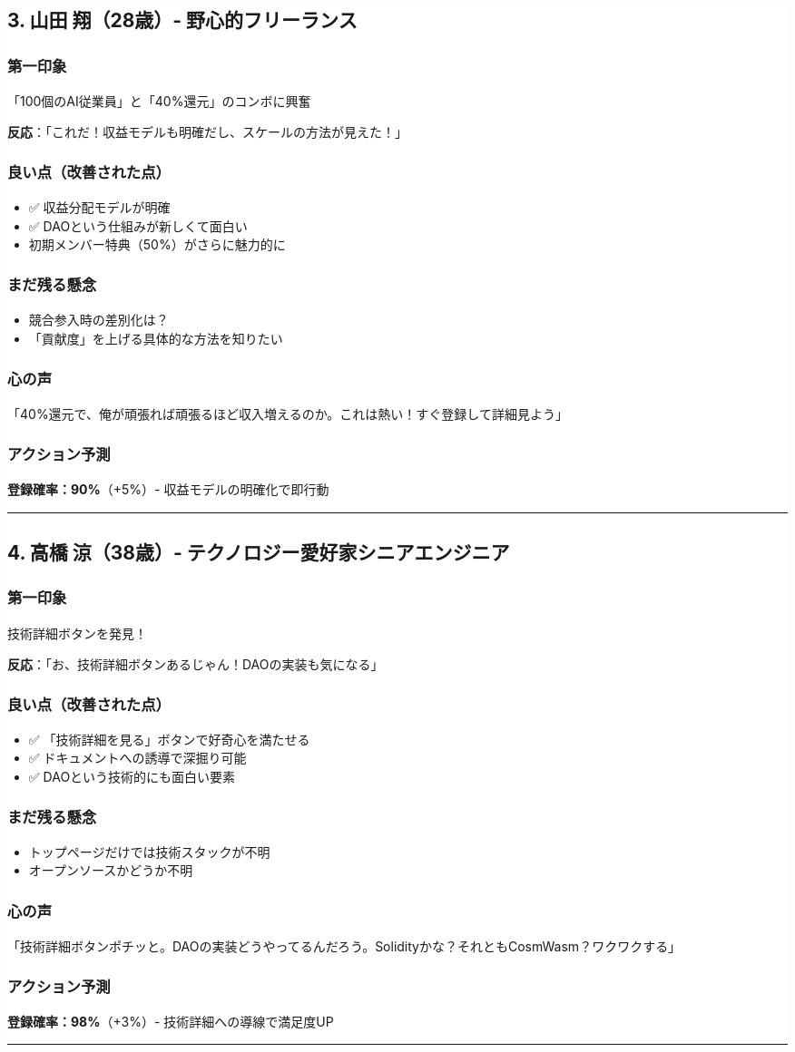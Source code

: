 
## 3. 山田 翔（28歳）- 野心的フリーランス

### 第一印象
「100個のAI従業員」と「40%還元」のコンボに興奮

**反応**：「これだ！収益モデルも明確だし、スケールの方法が見えた！」

### 良い点（改善された点）
- ✅ 収益分配モデルが明確
- ✅ DAOという仕組みが新しくて面白い
- 初期メンバー特典（50%）がさらに魅力的に

### まだ残る懸念
- 競合参入時の差別化は？
- 「貢献度」を上げる具体的な方法を知りたい

### 心の声
「40%還元で、俺が頑張れば頑張るほど収入増えるのか。これは熱い！すぐ登録して詳細見よう」

### アクション予測
**登録確率：90%**（+5%）- 収益モデルの明確化で即行動

---

## 4. 高橋 涼（38歳）- テクノロジー愛好家シニアエンジニア

### 第一印象
技術詳細ボタンを発見！

**反応**：「お、技術詳細ボタンあるじゃん！DAOの実装も気になる」

### 良い点（改善された点）
- ✅ 「技術詳細を見る」ボタンで好奇心を満たせる
- ✅ ドキュメントへの誘導で深掘り可能
- ✅ DAOという技術的にも面白い要素

### まだ残る懸念
- トップページだけでは技術スタックが不明
- オープンソースかどうか不明

### 心の声
「技術詳細ボタンポチッと。DAOの実装どうやってるんだろう。Solidityかな？それともCosmWasm？ワクワクする」

### アクション予測
**登録確率：98%**（+3%）- 技術詳細への導線で満足度UP

---
